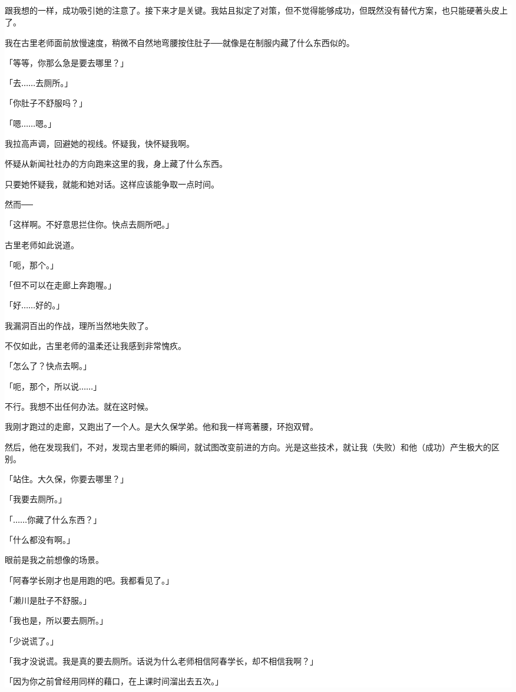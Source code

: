 跟我想的一样，成功吸引她的注意了。接下来才是关键。我姑且拟定了对策，但不觉得能够成功，但既然没有替代方案，也只能硬著头皮上了。

我在古里老师面前放慢速度，稍微不自然地弯腰按住肚子──就像是在制服内藏了什么东西似的。

「等等，你那么急是要去哪里？」

「去……去厕所。」

「你肚子不舒服吗？」

「嗯……嗯。」

我拉高声调，回避她的视线。怀疑我，快怀疑我啊。

怀疑从新闻社社办的方向跑来这里的我，身上藏了什么东西。

只要她怀疑我，就能和她对话。这样应该能争取一点时间。

然而──

「这样啊。不好意思拦住你。快点去厕所吧。」

古里老师如此说道。

「呃，那个。」

「但不可以在走廊上奔跑喔。」

「好……好的。」

我漏洞百出的作战，理所当然地失败了。

不仅如此，古里老师的温柔还让我感到非常愧疚。

「怎么了？快点去啊。」

「呃，那个，所以说……」

不行。我想不出任何办法。就在这时候。

我刚才跑过的走廊，又跑出了一个人。是大久保学弟。他和我一样弯著腰，环抱双臂。

然后，他在发现我们，不对，发现古里老师的瞬间，就试图改变前进的方向。光是这些技术，就让我（失败）和他（成功）产生极大的区别。

「站住。大久保，你要去哪里？」

「我要去厕所。」

「……你藏了什么东西？」

「什么都没有啊。」

眼前是我之前想像的场景。

「阿春学长刚才也是用跑的吧。我都看见了。」

「濑川是肚子不舒服。」

「我也是，所以要去厕所。」

「少说谎了。」

「我才没说谎。我是真的要去厕所。话说为什么老师相信阿春学长，却不相信我啊？」

「因为你之前曾经用同样的藉口，在上课时间溜出去五次。」
